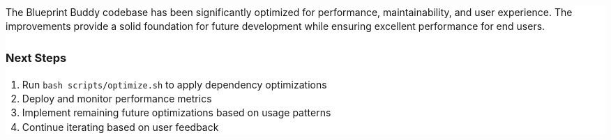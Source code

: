 The Blueprint Buddy codebase has been significantly optimized for performance, maintainability, and user experience. The improvements provide a solid foundation for future development while ensuring excellent performance for end users.

### Next Steps
1. Run `bash scripts/optimize.sh` to apply dependency optimizations
2. Deploy and monitor performance metrics
3. Implement remaining future optimizations based on usage patterns
4. Continue iterating based on user feedback 